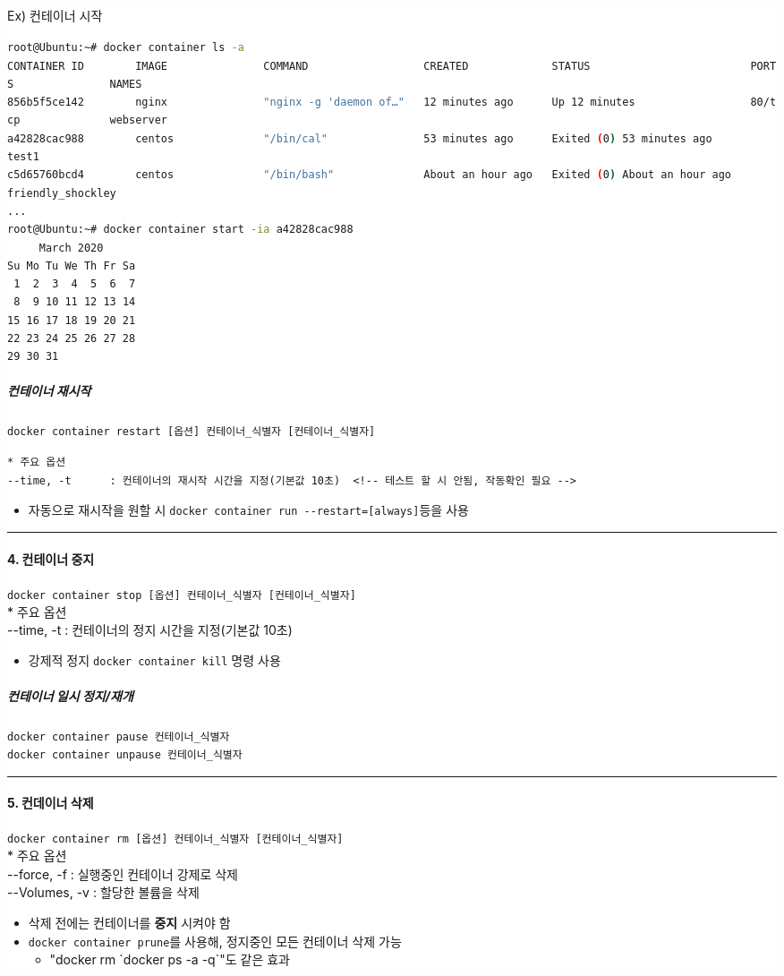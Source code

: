 
Ex) 컨테이너 시작  

```bash
root@Ubuntu:~# docker container ls -a
CONTAINER ID        IMAGE               COMMAND                  CREATED             STATUS                         PORTS               NAMES
856b5f5ce142        nginx               "nginx -g 'daemon of…"   12 minutes ago      Up 12 minutes                  80/tcp              webserver
a42828cac988        centos              "/bin/cal"               53 minutes ago      Exited (0) 53 minutes ago                          test1
c5d65760bcd4        centos              "/bin/bash"              About an hour ago   Exited (0) About an hour ago                       friendly_shockley
...
root@Ubuntu:~# docker container start -ia a42828cac988 
     March 2020     
Su Mo Tu We Th Fr Sa
 1  2  3  4  5  6  7
 8  9 10 11 12 13 14
15 16 17 18 19 20 21
22 23 24 25 26 27 28
29 30 31   
```

##### 컨테이너 재시작
`docker container restart [옵션] 컨테이너_식별자 [컨테이너_식별자]`  

	* 주요 옵션  
	--time, -t		: 컨테이너의 재시작 시간을 지정(기본값 10초)  <!-- 테스트 할 시 안됨, 작동확인 필요 -->  

* 자동으로 재시작을 원할 시 `docker container run --restart=[always]`등을 사용  

---
#### 4. 컨테이너 중지
`docker container stop [옵션] 컨테이너_식별자 [컨테이너_식별자]`  
	* 주요 옵션  
	--time, -t		: 컨테이너의 정지 시간을 지정(기본값 10초)  <!-- 테스트 할 시 안됨, 작동확인 필요 --> 
* 강제적 정지 `docker container kill` 명령 사용

##### 컨테이너 일시 정지/재개
`docker container pause 컨테이너_식별자`  
`docker container unpause 컨테이너_식별자`  

---
#### 5. 컨데이너 삭제
`docker container rm [옵션] 컨테이너_식별자 [컨테이너_식별자]`  
	 * 주요 옵션  
	--force, -f		: 실행중인 컨테이너 강제로 삭제  
	--Volumes, -v	: 할당한 볼륨을 삭제  

* 삭제 전에는 컨테이너를 __중지__ 시켜야 함  
* `docker container prune`를 사용해, 정지중인 모든 컨테이너 삭제 가능  
	- "docker rm \`docker ps -a -q\`"도 같은 효과  

